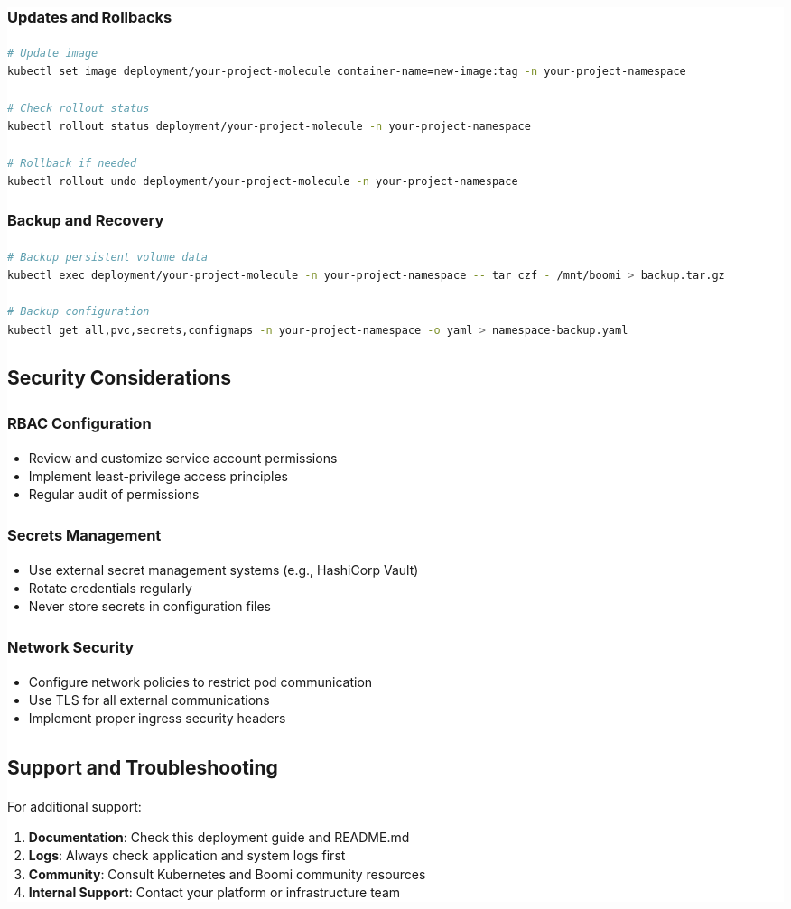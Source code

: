 ### Updates and Rollbacks

```bash
# Update image
kubectl set image deployment/your-project-molecule container-name=new-image:tag -n your-project-namespace

# Check rollout status
kubectl rollout status deployment/your-project-molecule -n your-project-namespace

# Rollback if needed
kubectl rollout undo deployment/your-project-molecule -n your-project-namespace
```

### Backup and Recovery

```bash
# Backup persistent volume data
kubectl exec deployment/your-project-molecule -n your-project-namespace -- tar czf - /mnt/boomi > backup.tar.gz

# Backup configuration
kubectl get all,pvc,secrets,configmaps -n your-project-namespace -o yaml > namespace-backup.yaml
```

## Security Considerations

### RBAC Configuration

- Review and customize service account permissions
- Implement least-privilege access principles
- Regular audit of permissions

### Secrets Management

- Use external secret management systems (e.g., HashiCorp Vault)
- Rotate credentials regularly
- Never store secrets in configuration files

### Network Security

- Configure network policies to restrict pod communication
- Use TLS for all external communications
- Implement proper ingress security headers

## Support and Troubleshooting

For additional support:

1. **Documentation**: Check this deployment guide and README.md
2. **Logs**: Always check application and system logs first
3. **Community**: Consult Kubernetes and Boomi community resources
4. **Internal Support**: Contact your platform or infrastructure team
